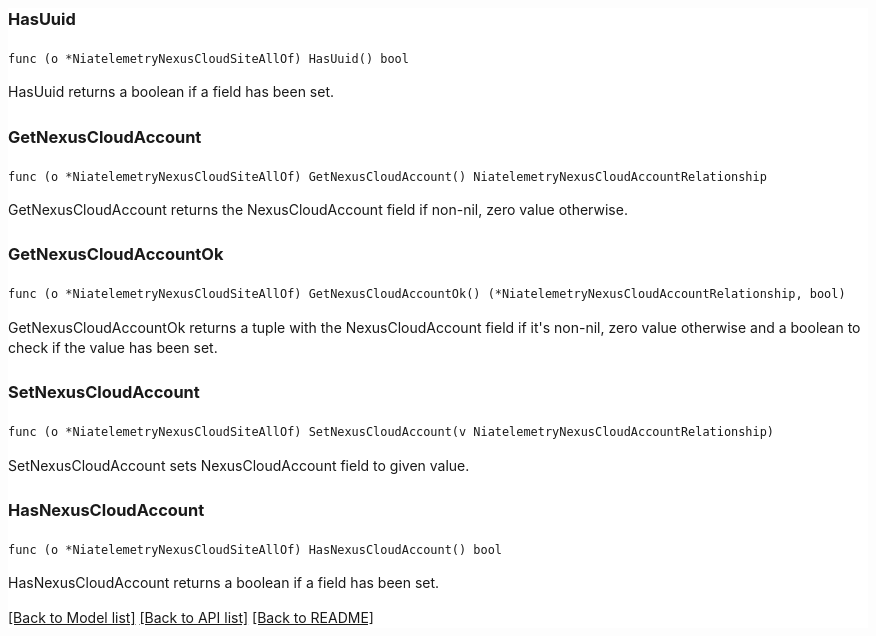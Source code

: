 ### HasUuid

`func (o *NiatelemetryNexusCloudSiteAllOf) HasUuid() bool`

HasUuid returns a boolean if a field has been set.

### GetNexusCloudAccount

`func (o *NiatelemetryNexusCloudSiteAllOf) GetNexusCloudAccount() NiatelemetryNexusCloudAccountRelationship`

GetNexusCloudAccount returns the NexusCloudAccount field if non-nil, zero value otherwise.

### GetNexusCloudAccountOk

`func (o *NiatelemetryNexusCloudSiteAllOf) GetNexusCloudAccountOk() (*NiatelemetryNexusCloudAccountRelationship, bool)`

GetNexusCloudAccountOk returns a tuple with the NexusCloudAccount field if it's non-nil, zero value otherwise
and a boolean to check if the value has been set.

### SetNexusCloudAccount

`func (o *NiatelemetryNexusCloudSiteAllOf) SetNexusCloudAccount(v NiatelemetryNexusCloudAccountRelationship)`

SetNexusCloudAccount sets NexusCloudAccount field to given value.

### HasNexusCloudAccount

`func (o *NiatelemetryNexusCloudSiteAllOf) HasNexusCloudAccount() bool`

HasNexusCloudAccount returns a boolean if a field has been set.


[[Back to Model list]](../README.md#documentation-for-models) [[Back to API list]](../README.md#documentation-for-api-endpoints) [[Back to README]](../README.md)


